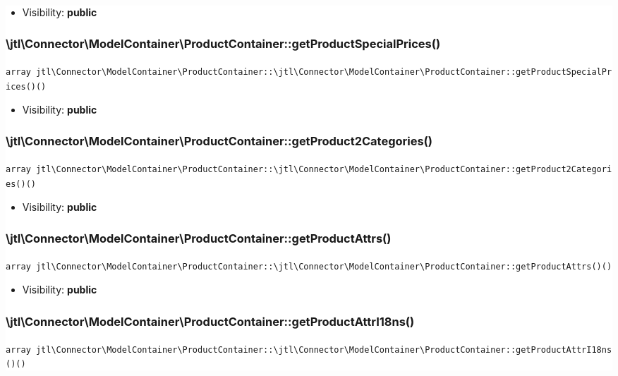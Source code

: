 


* Visibility: **public**



### \jtl\Connector\ModelContainer\ProductContainer::getProductSpecialPrices()

```
array jtl\Connector\ModelContainer\ProductContainer::\jtl\Connector\ModelContainer\ProductContainer::getProductSpecialPrices()()
```





* Visibility: **public**



### \jtl\Connector\ModelContainer\ProductContainer::getProduct2Categories()

```
array jtl\Connector\ModelContainer\ProductContainer::\jtl\Connector\ModelContainer\ProductContainer::getProduct2Categories()()
```





* Visibility: **public**



### \jtl\Connector\ModelContainer\ProductContainer::getProductAttrs()

```
array jtl\Connector\ModelContainer\ProductContainer::\jtl\Connector\ModelContainer\ProductContainer::getProductAttrs()()
```





* Visibility: **public**



### \jtl\Connector\ModelContainer\ProductContainer::getProductAttrI18ns()

```
array jtl\Connector\ModelContainer\ProductContainer::\jtl\Connector\ModelContainer\ProductContainer::getProductAttrI18ns()()
```




